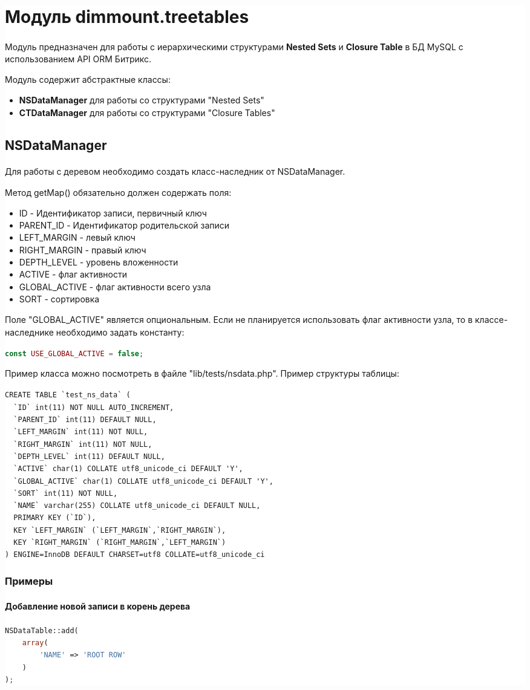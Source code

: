 # Модуль dimmount.treetables

Модуль предназначен для работы с иерархическими структурами **Nested Sets** и **Closure Table** в БД MySQL с использованием API ORM Битрикс.

Модуль содержит абстрактные классы:
<ul>
<li><b>NSDataManager</b> для работы со структурами "Nested Sets"</li>
<li><b>CTDataManager</b> для работы со структурами "Closure Tables"</li>
</ul>
  
## NSDataManager

Для работы с деревом необходимо создать класс-наследник от NSDataManager.

Метод getMap() обязательно должен содержать поля:
<ul>
<li>ID - Идентификатор записи, первичный ключ</li>
<li>PARENT_ID - Идентификатор родительской записи</li>
<li>LEFT_MARGIN - левый ключ</li>
<li>RIGHT_MARGIN - правый ключ</li>
<li>DEPTH_LEVEL - уровень вложенности</li>
<li>ACTIVE - флаг активности</li>
<li>GLOBAL_ACTIVE - флаг активности всего узла</li>
<li>SORT - сортировка</li>
</ul>

Поле "GLOBAL_ACTIVE" является опциональным. Если не планируется использовать флаг активности узла, то в классе-наследнике необходимо задать константу:
```php
const USE_GLOBAL_ACTIVE = false;
```

Пример класса можно посмотреть в файле "lib/tests/nsdata.php". Пример структуры таблицы:
```mysql
CREATE TABLE `test_ns_data` (
  `ID` int(11) NOT NULL AUTO_INCREMENT,
  `PARENT_ID` int(11) DEFAULT NULL,
  `LEFT_MARGIN` int(11) NOT NULL,
  `RIGHT_MARGIN` int(11) NOT NULL,
  `DEPTH_LEVEL` int(11) DEFAULT NULL,
  `ACTIVE` char(1) COLLATE utf8_unicode_ci DEFAULT 'Y',
  `GLOBAL_ACTIVE` char(1) COLLATE utf8_unicode_ci DEFAULT 'Y',
  `SORT` int(11) NOT NULL,
  `NAME` varchar(255) COLLATE utf8_unicode_ci DEFAULT NULL,
  PRIMARY KEY (`ID`),
  KEY `LEFT_MARGIN` (`LEFT_MARGIN`,`RIGHT_MARGIN`),
  KEY `RIGHT_MARGIN` (`RIGHT_MARGIN`,`LEFT_MARGIN`)
) ENGINE=InnoDB DEFAULT CHARSET=utf8 COLLATE=utf8_unicode_ci
```

### Примеры
#### Добавление новой записи в корень дерева
```php
NSDataTable::add(
    array(
        'NAME' => 'ROOT ROW'
    )
);
```
